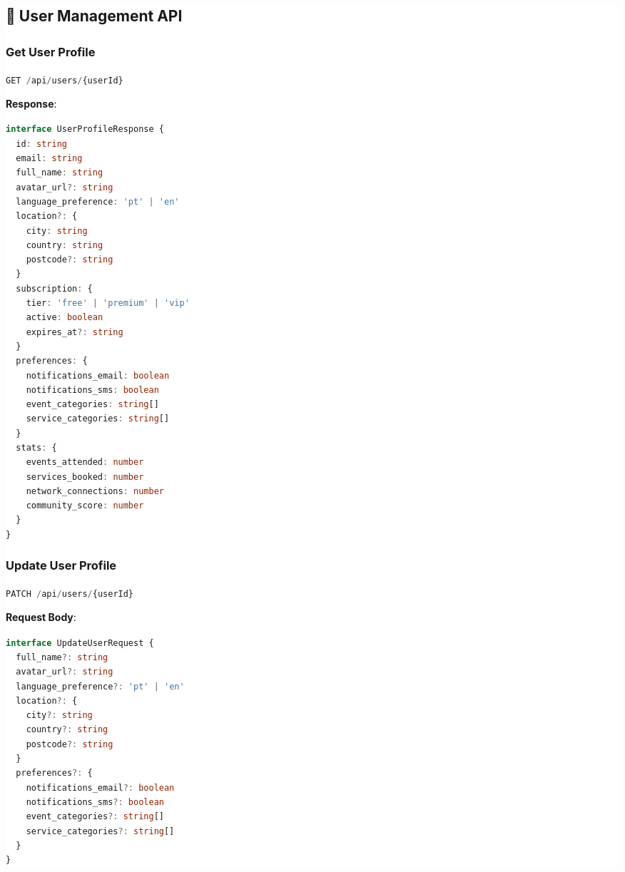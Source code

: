 ## 👥 User Management API

### Get User Profile
```typescript
GET /api/users/{userId}
```

**Response**:
```typescript
interface UserProfileResponse {
  id: string
  email: string
  full_name: string
  avatar_url?: string
  language_preference: 'pt' | 'en'
  location?: {
    city: string
    country: string
    postcode?: string
  }
  subscription: {
    tier: 'free' | 'premium' | 'vip'
    active: boolean
    expires_at?: string
  }
  preferences: {
    notifications_email: boolean
    notifications_sms: boolean
    event_categories: string[]
    service_categories: string[]
  }
  stats: {
    events_attended: number
    services_booked: number
    network_connections: number
    community_score: number
  }
}
```

### Update User Profile
```typescript
PATCH /api/users/{userId}
```

**Request Body**:
```typescript
interface UpdateUserRequest {
  full_name?: string
  avatar_url?: string
  language_preference?: 'pt' | 'en'
  location?: {
    city?: string
    country?: string
    postcode?: string
  }
  preferences?: {
    notifications_email?: boolean
    notifications_sms?: boolean
    event_categories?: string[]
    service_categories?: string[]
  }
}
```
